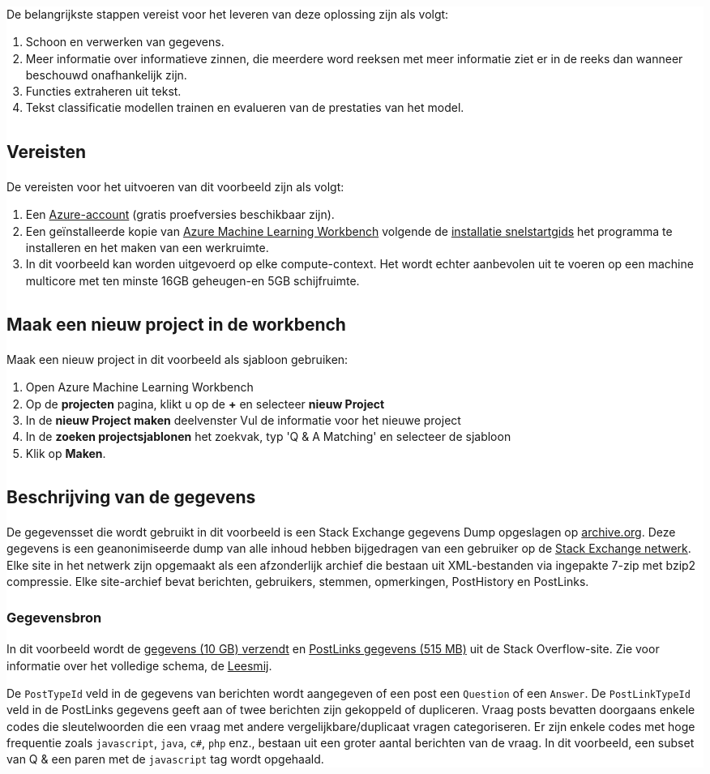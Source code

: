 De belangrijkste stappen vereist voor het leveren van deze oplossing zijn als volgt:

1. Schoon en verwerken van gegevens.
2. Meer informatie over informatieve zinnen, die meerdere word reeksen met meer informatie ziet er in de reeks dan wanneer beschouwd onafhankelijk zijn.
3. Functies extraheren uit tekst.
4. Tekst classificatie modellen trainen en evalueren van de prestaties van het model.


## <a name="prerequisites"></a>Vereisten

De vereisten voor het uitvoeren van dit voorbeeld zijn als volgt:

1. Een [Azure-account](https://azure.microsoft.com/free/) (gratis proefversies beschikbaar zijn).
2. Een geïnstalleerde kopie van [Azure Machine Learning Workbench](./overview-what-is-azure-ml.md) volgende de [installatie snelstartgids](./quickstart-installation.md) het programma te installeren en het maken van een werkruimte.
3. In dit voorbeeld kan worden uitgevoerd op elke compute-context. Het wordt echter aanbevolen uit te voeren op een machine multicore met ten minste 16GB geheugen-en 5GB schijfruimte.

## <a name="create-a-new-workbench-project"></a>Maak een nieuw project in de workbench

Maak een nieuw project in dit voorbeeld als sjabloon gebruiken:
1.  Open Azure Machine Learning Workbench
2.  Op de **projecten** pagina, klikt u op de **+** en selecteer **nieuw Project**
3.  In de **nieuw Project maken** deelvenster Vul de informatie voor het nieuwe project
4.  In de **zoeken projectsjablonen** het zoekvak, typ 'Q & A Matching' en selecteer de sjabloon
5.  Klik op **Maken**.

## <a name="data-description"></a>Beschrijving van de gegevens

De gegevensset die wordt gebruikt in dit voorbeeld is een Stack Exchange gegevens Dump opgeslagen op [archive.org](https://archive.org/details/stackexchange). Deze gegevens is een geanonimiseerde dump van alle inhoud hebben bijgedragen van een gebruiker op de [Stack Exchange netwerk](https://stackexchange.com/). Elke site in het netwerk zijn opgemaakt als een afzonderlijk archief die bestaan uit XML-bestanden via ingepakte 7-zip met bzip2 compressie. Elke site-archief bevat berichten, gebruikers, stemmen, opmerkingen, PostHistory en PostLinks. 

### <a name="data-source"></a>Gegevensbron

In dit voorbeeld wordt de [gegevens (10 GB) verzendt](https://archive.org/download/stackexchange/stackoverflow.com-Posts.7z) en [PostLinks gegevens (515 MB)](https://archive.org/download/stackexchange/stackoverflow.com-PostLinks.7z) uit de Stack Overflow-site. Zie voor informatie over het volledige schema, de [Leesmij](https://ia800500.us.archive.org/22/items/stackexchange/readme.txt). 

De `PostTypeId` veld in de gegevens van berichten wordt aangegeven of een post een `Question` of een `Answer`. De `PostLinkTypeId` veld in de PostLinks gegevens geeft aan of twee berichten zijn gekoppeld of dupliceren. Vraag posts bevatten doorgaans enkele codes die sleutelwoorden die een vraag met andere vergelijkbare/duplicaat vragen categoriseren. Er zijn enkele codes met hoge frequentie zoals `javascript`, `java`, `c#`, `php` enz., bestaan uit een groter aantal berichten van de vraag. In dit voorbeeld, een subset van Q & een paren met de `javascript` tag wordt opgehaald.
